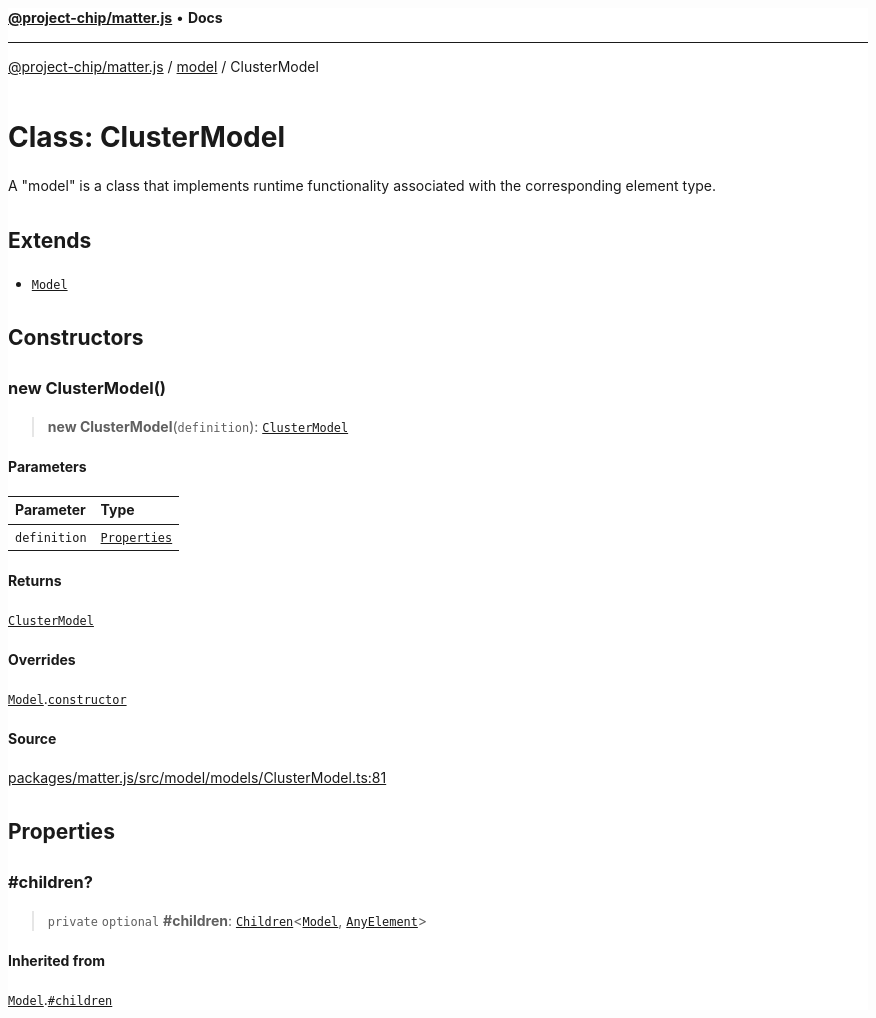 [**@project-chip/matter.js**](../../README.md) • **Docs**

***

[@project-chip/matter.js](../../modules.md) / [model](../README.md) / ClusterModel

# Class: ClusterModel

A "model" is a class that implements runtime functionality associated with the corresponding element type.

## Extends

- [`Model`](Model.md)

## Constructors

### new ClusterModel()

> **new ClusterModel**(`definition`): [`ClusterModel`](ClusterModel.md)

#### Parameters

| Parameter | Type |
| :------ | :------ |
| `definition` | [`Properties`](../namespaces/ClusterElement/README.md#properties) |

#### Returns

[`ClusterModel`](ClusterModel.md)

#### Overrides

[`Model`](Model.md).[`constructor`](Model.md#constructors)

#### Source

[packages/matter.js/src/model/models/ClusterModel.ts:81](https://github.com/project-chip/matter.js/blob/7a8cbb56b87d4ccf34bec5a9a95ab40a1711324f/packages/matter.js/src/model/models/ClusterModel.ts#L81)

## Properties

### #children?

> `private` `optional` **#children**: [`Children`](../-internal-/interfaces/Children.md)\<[`Model`](Model.md), [`AnyElement`](../README.md#anyelement)\>

#### Inherited from

[`Model`](Model.md).[`#children`](Model.md##children)
